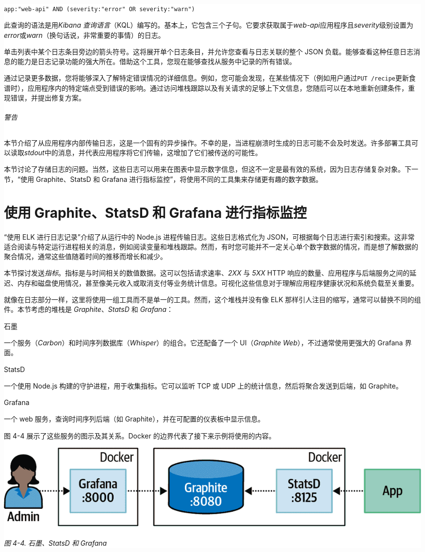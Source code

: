 ```
app:"web-api" AND (severity:"error" OR severity:"warn")
```

此查询的语法是用*Kibana* *查询语言*（KQL）编写的。基本上，它包含三个子句。它要求获取属于*web-api*应用程序且*severity*级别设置为*error*或*warn*（换句话说，非常重要的事情）的日志。

单击列表中某个日志条目旁边的箭头符号。这将展开单个日志条目，并允许您查看与日志关联的整个 JSON 负载。能够查看这种任意日志消息的能力是日志记录功能的强大所在。借助这个工具，您现在能够查找从服务中记录的所有错误。

通过记录更多数据，您将能够深入了解特定错误情况的详细信息。例如，您可能会发现，在某些情况下（例如用户通过`PUT /recipe`更新食谱时），应用程序内的特定端点受到错误的影响。通过访问堆栈跟踪以及有关请求的足够上下文信息，您随后可以在本地重新创建条件，重现错误，并提出修复方案。

###### 警告

本节介绍了从应用程序内部传输日志，这是一个固有的异步操作。不幸的是，当进程崩溃时生成的日志可能不会及时发送。许多部署工具可以读取*stdout*中的消息，并代表应用程序将它们传输，这增加了它们被传送的可能性。

本节讨论了存储日志的问题。当然，这些日志可以用来在图表中显示数字信息，但这不一定是最有效的系统，因为日志存储复杂对象。下一节，“使用 Graphite、StatsD 和 Grafana 进行指标监控”，将使用不同的工具集来存储更有趣的数字数据。

# 使用 Graphite、StatsD 和 Grafana 进行指标监控

“使用 ELK 进行日志记录”介绍了从运行中的 Node.js 进程传输日志。这些日志格式化为 JSON，可根据每个日志进行索引和搜索。这非常适合阅读与特定运行进程相关的消息，例如阅读变量和堆栈跟踪。然而，有时您可能并不一定关心单个数字数据的情况，而是想了解数据的聚合情况，通常这些值随着时间的推移而增长和减少。

本节探讨发送*指标*。指标是与时间相关的数值数据。这可以包括请求速率、*2XX* 与 *5XX* HTTP 响应的数量、应用程序与后端服务之间的延迟、内存和磁盘使用情况，甚至像美元收入或取消支付等业务统计信息。可视化这些信息对于理解应用程序健康状况和系统负载至关重要。

就像在日志部分一样，这里将使用一组工具而不是单一的工具。然而，这个堆栈并没有像 ELK 那样引人注目的缩写，通常可以替换不同的组件。本节考虑的堆栈是 *Graphite*、*StatsD* 和 *Grafana*：

石墨

一个服务（*Carbon*）和时间序列数据库（*Whisper*）的组合。它还配备了一个 UI（*Graphite Web*），不过通常使用更强大的 Grafana 界面。

StatsD

一个使用 Node.js 构建的守护进程，用于收集指标。它可以监听 TCP 或 UDP 上的统计信息，然后将聚合发送到后端，如 Graphite。

Grafana

一个 web 服务，查询时间序列后端（如 Graphite），并在可配置的仪表板中显示信息。

图 4-4 展示了这些服务的图示及其关系。Docker 的边界代表了接下来示例将使用的内容。

![管理员使用 Grafana，Grafana 与 Graphite 交互，应用程序将指标发送到 StatsD，StatsD 存储在 Graphite 中](img/dsnj_0404.png)

###### 图 4-4\. 石墨、StatsD 和 Grafana
